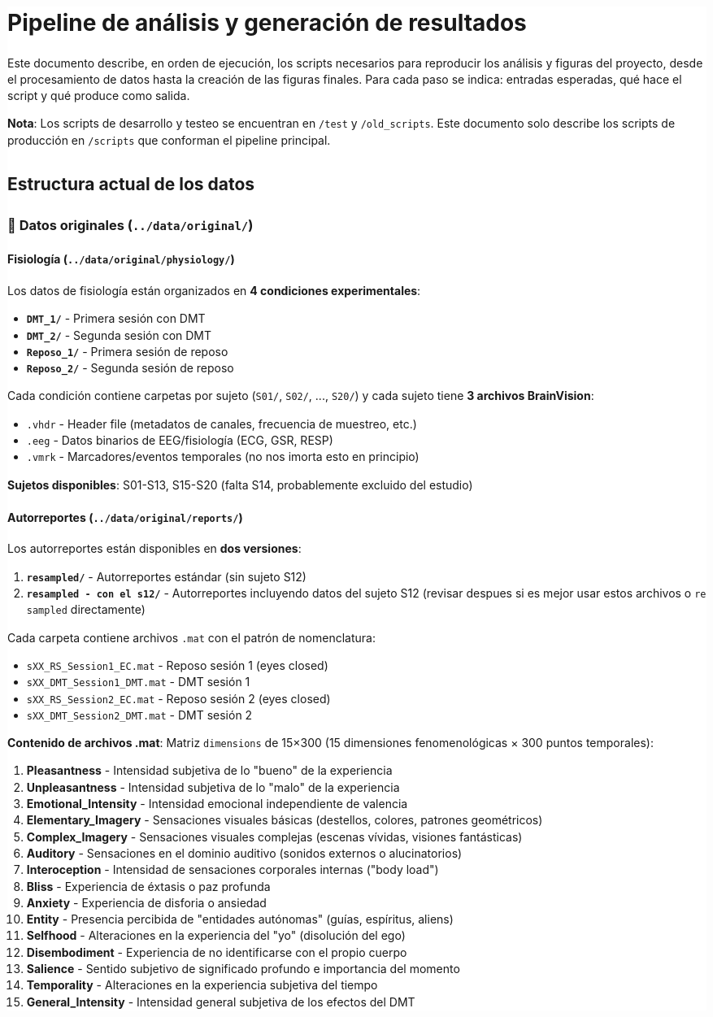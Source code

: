 # Pipeline de análisis y generación de resultados

Este documento describe, en orden de ejecución, los scripts necesarios para reproducir los análisis y figuras del proyecto, desde el procesamiento de datos hasta la creación de las figuras finales. Para cada paso se indica: entradas esperadas, qué hace el script y qué produce como salida.

**Nota**: Los scripts de desarrollo y testeo se encuentran en `/test` y `/old_scripts`. Este documento solo describe los scripts de producción en `/scripts` que conforman el pipeline principal.


## Estructura actual de los datos

### 📁 **Datos originales** (`../data/original/`)

#### **Fisiología** (`../data/original/physiology/`)
Los datos de fisiología están organizados en **4 condiciones experimentales**:

- **`DMT_1/`** - Primera sesión con DMT
- **`DMT_2/`** - Segunda sesión con DMT  
- **`Reposo_1/`** - Primera sesión de reposo
- **`Reposo_2/`** - Segunda sesión de reposo

Cada condición contiene carpetas por sujeto (`S01/`, `S02/`, ..., `S20/`) y cada sujeto tiene **3 archivos BrainVision**:
- `.vhdr` - Header file (metadatos de canales, frecuencia de muestreo, etc.)
- `.eeg` - Datos binarios de EEG/fisiología (ECG, GSR, RESP)
- `.vmrk` - Marcadores/eventos temporales (no nos imorta esto en principio)

**Sujetos disponibles**: S01-S13, S15-S20 (falta S14, probablemente excluido del estudio)

#### **Autorreportes** (`../data/original/reports/`)
Los autorreportes están disponibles en **dos versiones**:

1. **`resampled/`** - Autorreportes estándar (sin sujeto S12)
2. **`resampled - con el s12/`** - Autorreportes incluyendo datos del sujeto S12 (revisar despues si es mejor usar estos archivos o `resampled` directamente)

Cada carpeta contiene archivos `.mat` con el patrón de nomenclatura:
- `sXX_RS_Session1_EC.mat` - Reposo sesión 1 (eyes closed)
- `sXX_DMT_Session1_DMT.mat` - DMT sesión 1 
- `sXX_RS_Session2_EC.mat` - Reposo sesión 2 (eyes closed)
- `sXX_DMT_Session2_DMT.mat` - DMT sesión 2 

**Contenido de archivos .mat**: Matriz `dimensions` de 15×300 (15 dimensiones fenomenológicas × 300 puntos temporales):
1. **Pleasantness** - Intensidad subjetiva de lo "bueno" de la experiencia
2. **Unpleasantness** - Intensidad subjetiva de lo "malo" de la experiencia  
3. **Emotional_Intensity** - Intensidad emocional independiente de valencia
4. **Elementary_Imagery** - Sensaciones visuales básicas (destellos, colores, patrones geométricos)
5. **Complex_Imagery** - Sensaciones visuales complejas (escenas vívidas, visiones fantásticas)
6. **Auditory** - Sensaciones en el dominio auditivo (sonidos externos o alucinatorios)
7. **Interoception** - Intensidad de sensaciones corporales internas ("body load")
8. **Bliss** - Experiencia de éxtasis o paz profunda
9. **Anxiety** - Experiencia de disforia o ansiedad
10. **Entity** - Presencia percibida de "entidades autónomas" (guías, espíritus, aliens)
11. **Selfhood** - Alteraciones en la experiencia del "yo" (disolución del ego)
12. **Disembodiment** - Experiencia de no identificarse con el propio cuerpo
13. **Salience** - Sentido subjetivo de significado profundo e importancia del momento
14. **Temporality** - Alteraciones en la experiencia subjetiva del tiempo
15. **General_Intensity** - Intensidad general subjetiva de los efectos del DMT
